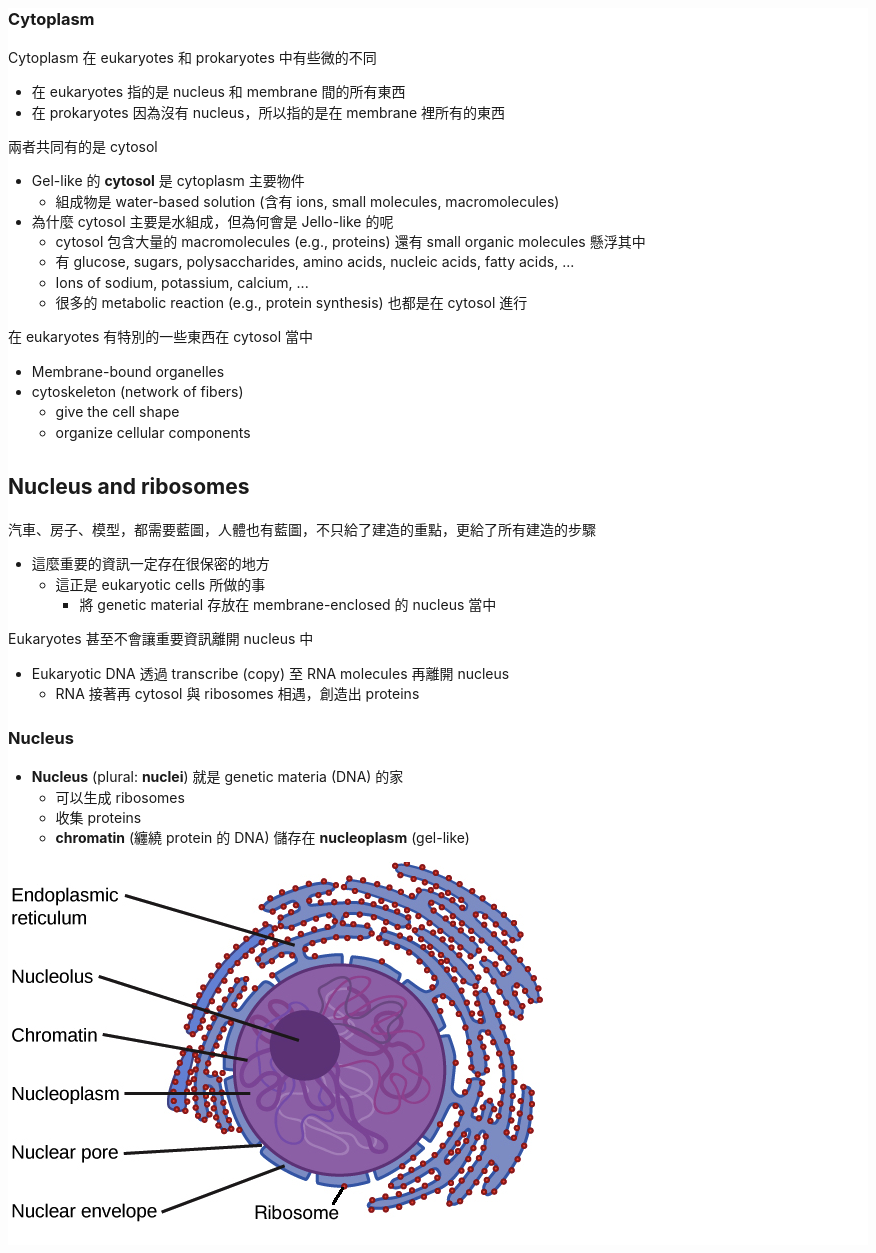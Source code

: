 ### Cytoplasm

Cytoplasm 在 eukaryotes 和 prokaryotes 中有些微的不同

* 在 eukaryotes 指的是 nucleus 和 membrane 間的所有東西
* 在 prokaryotes 因為沒有 nucleus，所以指的是在 membrane 裡所有的東西

兩者共同有的是 cytosol

* Gel-like 的 **cytosol** 是 cytoplasm 主要物件
  * 組成物是 water-based solution (含有 ions, small molecules, macromolecules)
* 為什麼 cytosol 主要是水組成，但為何會是 Jello-like 的呢
  * cytosol 包含大量的 macromolecules (e.g., proteins) 還有 small organic molecules 懸浮其中
  * 有 glucose, sugars, polysaccharides, amino acids, nucleic acids, fatty acids, ...
  * Ions of sodium, potassium, calcium, ...
  * 很多的 metabolic reaction (e.g., protein synthesis) 也都是在 cytosol 進行

在 eukaryotes 有特別的一些東西在 cytosol 當中

* Membrane-bound organelles
* cytoskeleton (network of fibers)
  * give the cell shape
  * organize cellular components

## Nucleus and ribosomes

汽車、房子、模型，都需要藍圖，人體也有藍圖，不只給了建造的重點，更給了所有建造的步驟

* 這麼重要的資訊一定存在很保密的地方
  * 這正是 eukaryotic cells 所做的事
    * 將 genetic material 存放在 membrane-enclosed 的 nucleus 當中

Eukaryotes 甚至不會讓重要資訊離開 nucleus 中

* Eukaryotic DNA 透過 transcribe (copy) 至 RNA molecules 再離開 nucleus
  * RNA 接著再 cytosol 與 ribosomes 相遇，創造出 proteins

### Nucleus

* **Nucleus** (plural: **nuclei**) 就是 genetic materia (DNA) 的家
  * 可以生成 ribosomes
  * 收集 proteins
  * **chromatin** (纏繞 protein 的 DNA) 儲存在 **nucleoplasm** (gel-like)

![](../.gitbook/assets/eukaryotic_nucleus.png)
